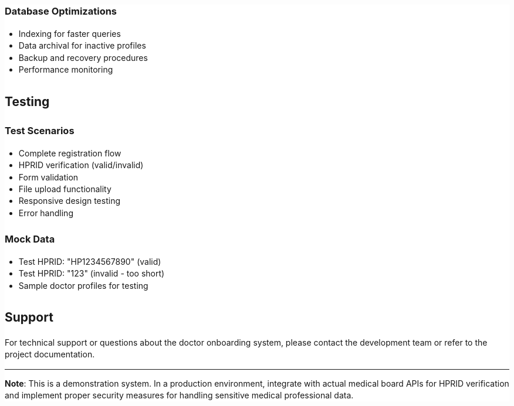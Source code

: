 ### Database Optimizations

- Indexing for faster queries
- Data archival for inactive profiles
- Backup and recovery procedures
- Performance monitoring

## Testing

### Test Scenarios

- Complete registration flow
- HPRID verification (valid/invalid)
- Form validation
- File upload functionality
- Responsive design testing
- Error handling

### Mock Data

- Test HPRID: "HP1234567890" (valid)
- Test HPRID: "123" (invalid - too short)
- Sample doctor profiles for testing

## Support

For technical support or questions about the doctor onboarding system, please contact the development team or refer to the project documentation.

---

**Note**: This is a demonstration system. In a production environment, integrate with actual medical board APIs for HPRID verification and implement proper security measures for handling sensitive medical professional data.
